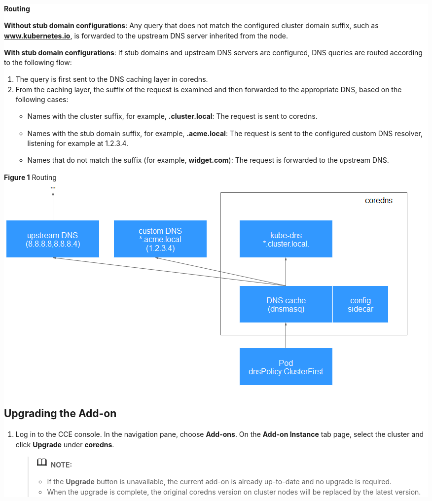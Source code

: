 **Routing**

**Without stub domain configurations**: Any query that does not match the configured cluster domain suffix, such as  **www.kubernetes.io**, is forwarded to the upstream DNS server inherited from the node.

**With stub domain configurations**: If stub domains and upstream DNS servers are configured, DNS queries are routed according to the following flow:

1.  The query is first sent to the DNS caching layer in coredns.
2.  From the caching layer, the suffix of the request is examined and then forwarded to the appropriate DNS, based on the following cases:
    -   Names with the cluster suffix, for example,  **.cluster.local**: The request is sent to coredns.

    -   Names with the stub domain suffix, for example,  **.acme.local**: The request is sent to the configured custom DNS resolver, listening for example at 1.2.3.4.
    -   Names that do not match the suffix \(for example,  **widget.com**\): The request is forwarded to the upstream DNS.


**Figure  1**  Routing<a name="fig7582181514118"></a>  
![](figures/routing.png "routing")

## Upgrading the Add-on<a name="section19566181513486"></a>

1.  Log in to the CCE console. In the navigation pane, choose  **Add-ons**. On the  **Add-on Instance**  tab page, select the cluster and click  **Upgrade**  under  **coredns**.

    >![](public_sys-resources/icon-note.gif) **NOTE:**   
    >-   If the  **Upgrade**  button is unavailable, the current add-on is already up-to-date and no upgrade is required.  
    >-   When the upgrade is complete, the original coredns version on cluster nodes will be replaced by the latest version.  
